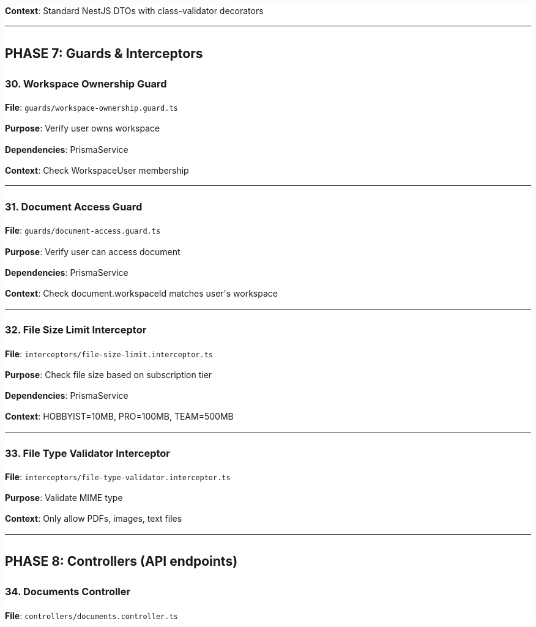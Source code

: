 **Context**: Standard NestJS DTOs with class-validator decorators

---

## **PHASE 7: Guards & Interceptors**

### **30. Workspace Ownership Guard**

**File**: `guards/workspace-ownership.guard.ts`

**Purpose**: Verify user owns workspace

**Dependencies**: PrismaService

**Context**: Check WorkspaceUser membership

---

### **31. Document Access Guard**

**File**: `guards/document-access.guard.ts`

**Purpose**: Verify user can access document

**Dependencies**: PrismaService

**Context**: Check document.workspaceId matches user's workspace

---

### **32. File Size Limit Interceptor**

**File**: `interceptors/file-size-limit.interceptor.ts`

**Purpose**: Check file size based on subscription tier

**Dependencies**: PrismaService

**Context**: HOBBYIST=10MB, PRO=100MB, TEAM=500MB

---

### **33. File Type Validator Interceptor**

**File**: `interceptors/file-type-validator.interceptor.ts`

**Purpose**: Validate MIME type

**Context**: Only allow PDFs, images, text files

---

## **PHASE 8: Controllers** (API endpoints)

### **34. Documents Controller**

**File**: `controllers/documents.controller.ts`
